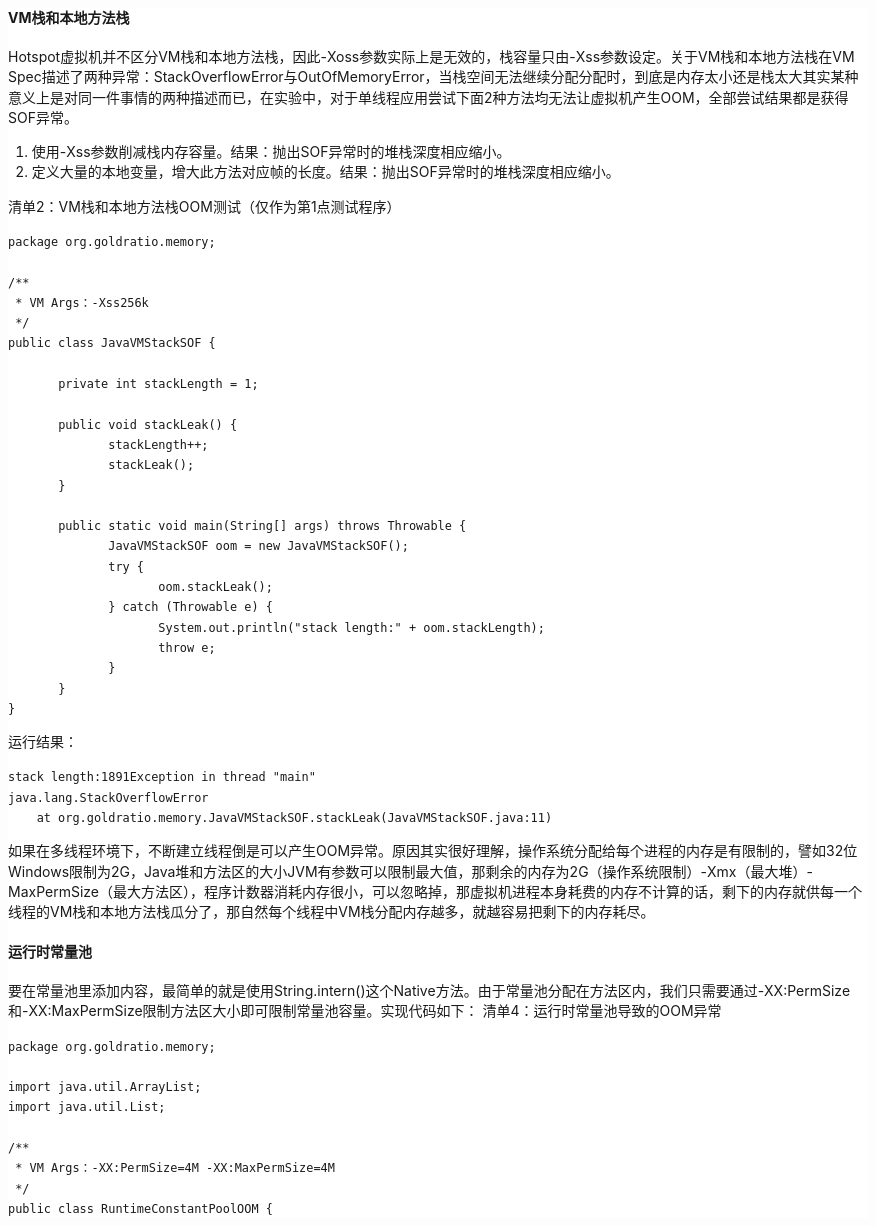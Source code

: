 #### VM栈和本地方法栈
Hotspot虚拟机并不区分VM栈和本地方法栈，因此-Xoss参数实际上是无效的，栈容量只由-Xss参数设定。关于VM栈和本地方法栈在VM Spec描述了两种异常：StackOverflowError与OutOfMemoryError，当栈空间无法继续分配分配时，到底是内存太小还是栈太大其实某种意义上是对同一件事情的两种描述而已，在实验中，对于单线程应用尝试下面2种方法均无法让虚拟机产生OOM，全部尝试结果都是获得SOF异常。
1. 使用-Xss参数削减栈内存容量。结果：抛出SOF异常时的堆栈深度相应缩小。
2. 定义大量的本地变量，增大此方法对应帧的长度。结果：抛出SOF异常时的堆栈深度相应缩小。


清单2：VM栈和本地方法栈OOM测试（仅作为第1点测试程序）

    package org.goldratio.memory;
    
    /**
     * VM Args：-Xss256k
     */
    public class JavaVMStackSOF {
     
           private int stackLength = 1;
     
           public void stackLeak() {
                  stackLength++;
                  stackLeak();
           }
     
           public static void main(String[] args) throws Throwable {
                  JavaVMStackSOF oom = new JavaVMStackSOF();
                  try {
                         oom.stackLeak();
                  } catch (Throwable e) {
                         System.out.println("stack length:" + oom.stackLength);
                         throw e;
                  }
           }
    }

运行结果：

    stack length:1891Exception in thread "main" 
    java.lang.StackOverflowError
    	at org.goldratio.memory.JavaVMStackSOF.stackLeak(JavaVMStackSOF.java:11)

如果在多线程环境下，不断建立线程倒是可以产生OOM异常。原因其实很好理解，操作系统分配给每个进程的内存是有限制的，譬如32位Windows限制为2G，Java堆和方法区的大小JVM有参数可以限制最大值，那剩余的内存为2G（操作系统限制）-Xmx（最大堆）-MaxPermSize（最大方法区），程序计数器消耗内存很小，可以忽略掉，那虚拟机进程本身耗费的内存不计算的话，剩下的内存就供每一个线程的VM栈和本地方法栈瓜分了，那自然每个线程中VM栈分配内存越多，就越容易把剩下的内存耗尽。

#### 运行时常量池
要在常量池里添加内容，最简单的就是使用String.intern()这个Native方法。由于常量池分配在方法区内，我们只需要通过-XX:PermSize和-XX:MaxPermSize限制方法区大小即可限制常量池容量。实现代码如下：
清单4：运行时常量池导致的OOM异常

    package org.goldratio.memory;
    
    import java.util.ArrayList;
    import java.util.List;
    
    /**
     * VM Args：-XX:PermSize=4M -XX:MaxPermSize=4M
     */
    public class RuntimeConstantPoolOOM {
    